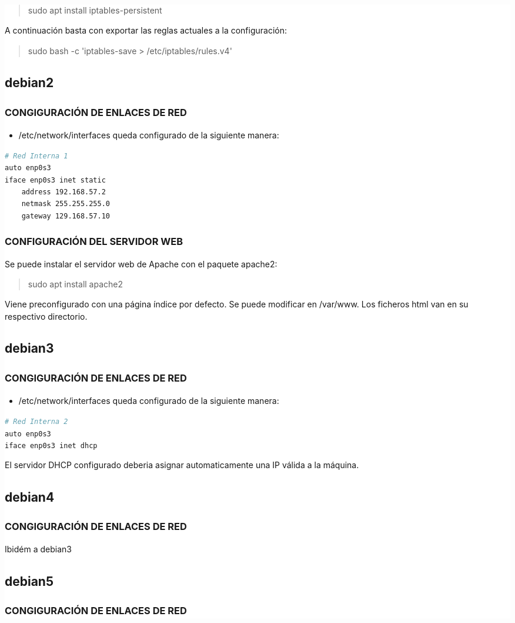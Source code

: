 > sudo apt install iptables-persistent

A continuación basta con exportar las reglas actuales a la configuración:

> sudo bash -c 'iptables-save > /etc/iptables/rules.v4'

## debian2

### CONGIGURACIÓN DE ENLACES DE RED

- /etc/network/interfaces queda configurado de la siguiente manera:

```bash
# Red Interna 1
auto enp0s3
iface enp0s3 inet static
    address 192.168.57.2
    netmask 255.255.255.0
    gateway 129.168.57.10
```

### CONFIGURACIÓN DEL SERVIDOR WEB

Se puede instalar el servidor web de Apache con el paquete apache2:

> sudo apt install apache2

Viene preconfigurado con una página índice por defecto. Se puede modificar
en /var/www. Los ficheros html van en su respectivo directorio.

## debian3

### CONGIGURACIÓN DE ENLACES DE RED

- /etc/network/interfaces queda configurado de la siguiente manera:

```bash
# Red Interna 2
auto enp0s3
iface enp0s3 inet dhcp
```

El servidor DHCP configurado deberia asignar automaticamente una IP válida a 
la máquina.

## debian4

### CONGIGURACIÓN DE ENLACES DE RED

Ibidém a debian3

## debian5

### CONGIGURACIÓN DE ENLACES DE RED
